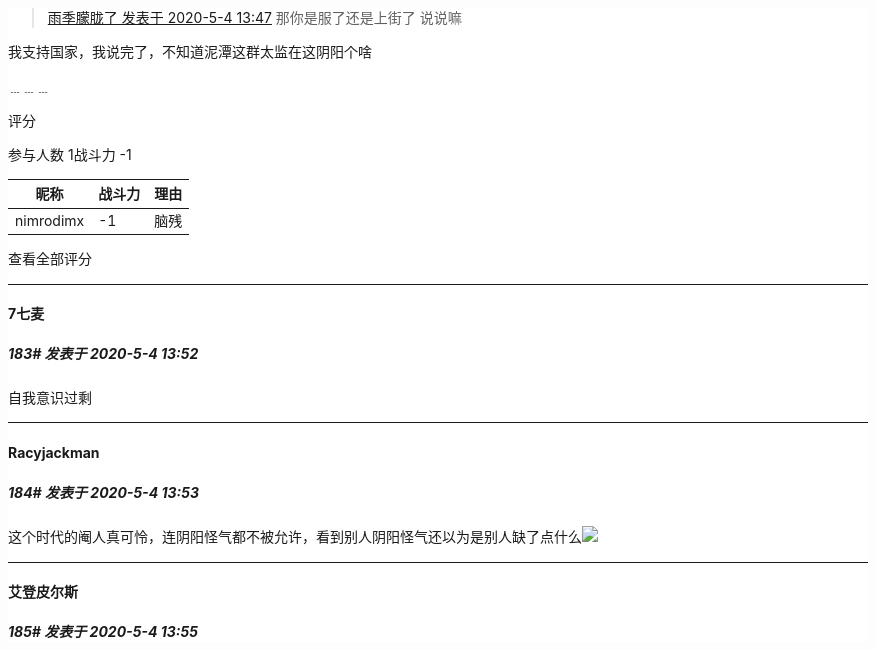 

<blockquote><a href="httphttps://bbs.saraba1st.com/2b/forum.php?mod=redirect&amp;goto=findpost&amp;pid=47298444&amp;ptid=1932288" target="_blank">雨季朦胧了 发表于 2020-5-4 13:47</a>
那你是服了还是上街了
说说嘛</blockquote>
我支持国家，我说完了，不知道泥潭这群太监在这阴阳个啥



﹍﹍﹍

评分





 参与人数 1战斗力 -1

|昵称|战斗力|理由|
|----|---|---|
| nimrodimx|-1|脑残|



查看全部评分






-----

####  7七麦  
##### 183#       发表于 2020-5-4 13:52




自我意识过剩







-----

####  Racyjackman  
##### 184#       发表于 2020-5-4 13:53




这个时代的阉人真可怜，连阴阳怪气都不被允许，看到别人阴阳怪气还以为是别人缺了点什么<img src="https://static.saraba1st.com/image/smiley/face2017/067.png" referrerpolicy="no-referrer">







-----

####  艾登皮尔斯  
##### 185#       发表于 2020-5-4 13:55
